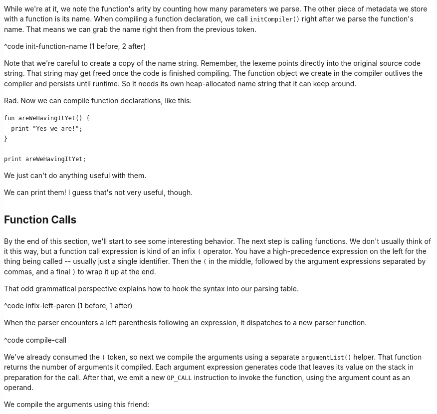 While we're at it, we note the function's arity by counting how many parameters
we parse. The other piece of metadata we store with a function is its name. When
compiling a function declaration, we call `initCompiler()` right after we parse
the function's name. That means we can grab the name right then from the
previous token.

^code init-function-name (1 before, 2 after)

Note that we're careful to create a copy of the name string. Remember, the
lexeme points directly into the original source code string. That string may get
freed once the code is finished compiling. The function object we create in the
compiler outlives the compiler and persists until runtime. So it needs its own
heap-allocated name string that it can keep around.

Rad. Now we can compile function declarations, like this:

```lox
fun areWeHavingItYet() {
  print "Yes we are!";
}

print areWeHavingItYet;
```

We just can't do anything <span name="useful">useful</span> with them.

<aside name="useful">

We can print them! I guess that's not very useful, though.

</aside>

## Function Calls

By the end of this section, we'll start to see some interesting behavior. The
next step is calling functions. We don't usually think of it this way, but a
function call expression is kind of an infix `(` operator. You have a
high-precedence expression on the left for the thing being called -- usually
just a single identifier. Then the `(` in the middle, followed by the argument
expressions separated by commas, and a final `)` to wrap it up at the end.

That odd grammatical perspective explains how to hook the syntax into our
parsing table.

^code infix-left-paren (1 before, 1 after)

When the parser encounters a left parenthesis following an expression, it
dispatches to a new parser function.

^code compile-call

We've already consumed the `(` token, so next we compile the arguments using a
separate `argumentList()` helper. That function returns the number of arguments
it compiled. Each argument expression generates code that leaves its value on
the stack in preparation for the call. After that, we emit a new `OP_CALL`
instruction to invoke the function, using the argument count as an operand.

We compile the arguments using this friend:
